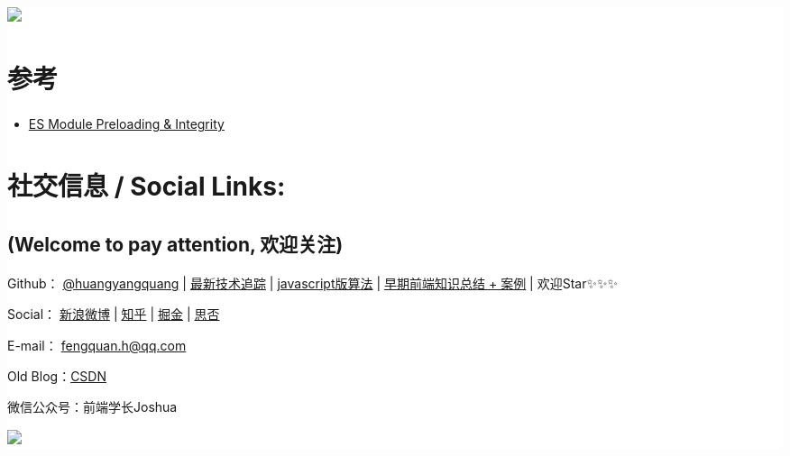 <img src="https://guybedford.com/jspm-generator-preload.gif" width="90%">

# 参考
- [ES Module Preloading & Integrity](https://guybedford.com/es-module-preloading-integrity?utm_source=ESnextNews.com&utm_medium=Weekly+Newsletter&utm_campaign=2021-07-06)

# 社交信息 / Social Links:
 ## (Welcome to pay attention, 欢迎关注)
Github：
[@huangyangquang](https://github.com/huangyangquang) | [最新技术追踪](https://github.com/huangyangquang/Latest-technology-tracking) | [javascript版算法](https://github.com/huangyangquang/Algorithm) | [早期前端知识总结 + 案例](https://github.com/huangyangquang/DEMO) | 欢迎Star✨✨✨


Social：
[新浪微博](https://weibo.com/u/6385661354) | [知乎](https://www.zhihu.com/people/cclv3) | [掘金](https://juejin.cn/user/2735240661699181) | [思否](https://segmentfault.com/u/c_z7wgq/articles) 

E-mail： fengquan.h@qq.com  

Old Blog：[CSDN](https://blog.csdn.net/huangyangquan3?type=blog)

微信公众号：前端学长Joshua  

<img src="http://qvf3q8r5e.hn-bkt.clouddn.com/wechatQrCode.jpg" width="50%">